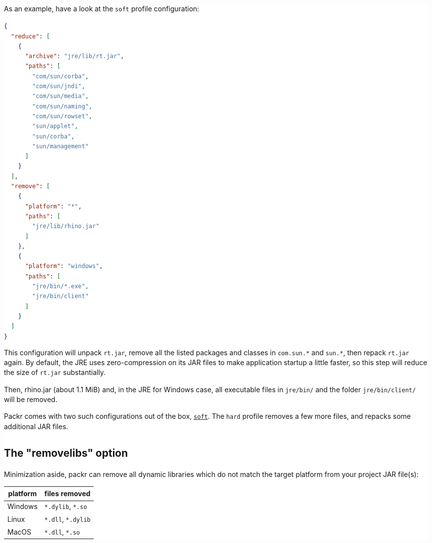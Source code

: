 As an example, have a look at the `soft` profile configuration:

```json
{
  "reduce": [
    {
      "archive": "jre/lib/rt.jar",
      "paths": [
        "com/sun/corba",
        "com/sun/jndi",
        "com/sun/media",
        "com/sun/naming",
        "com/sun/rowset",
        "sun/applet",
        "sun/corba",
        "sun/management"
      ]
    }
  ],
  "remove": [
    {
      "platform": "*",
      "paths": [
        "jre/lib/rhino.jar"
      ]
    },
    {
      "platform": "windows",
      "paths": [
        "jre/bin/*.exe",
        "jre/bin/client"
      ]
    }
  ]
}
```

This configuration will unpack `rt.jar`, remove all the listed packages and classes in `com.sun.*` and `sun.*`, then repack `rt.jar` again. By default, the JRE uses zero-compression on its JAR files to make application startup a little faster, so this step will reduce the size of `rt.jar` substantially.

Then, rhino.jar (about 1.1 MiB) and, in the JRE for Windows case, all executable files in `jre/bin/` and the folder `jre/bin/client/` will be removed.

Packr comes with two such configurations out of the box, [`soft`](./Packr/src/main/resources/minimize/soft). The `hard` profile removes a few more files, and repacks some additional JAR files.

## The "removelibs" option
Minimization aside, packr can remove all dynamic libraries which do not match the target platform from your project JAR file(s):

| platform | files removed |
| --- | --- |
| Windows | `*.dylib`, `*.so` |
| Linux | `*.dll`, `*.dylib` |
| MacOS | `*.dll`, `*.so` |
